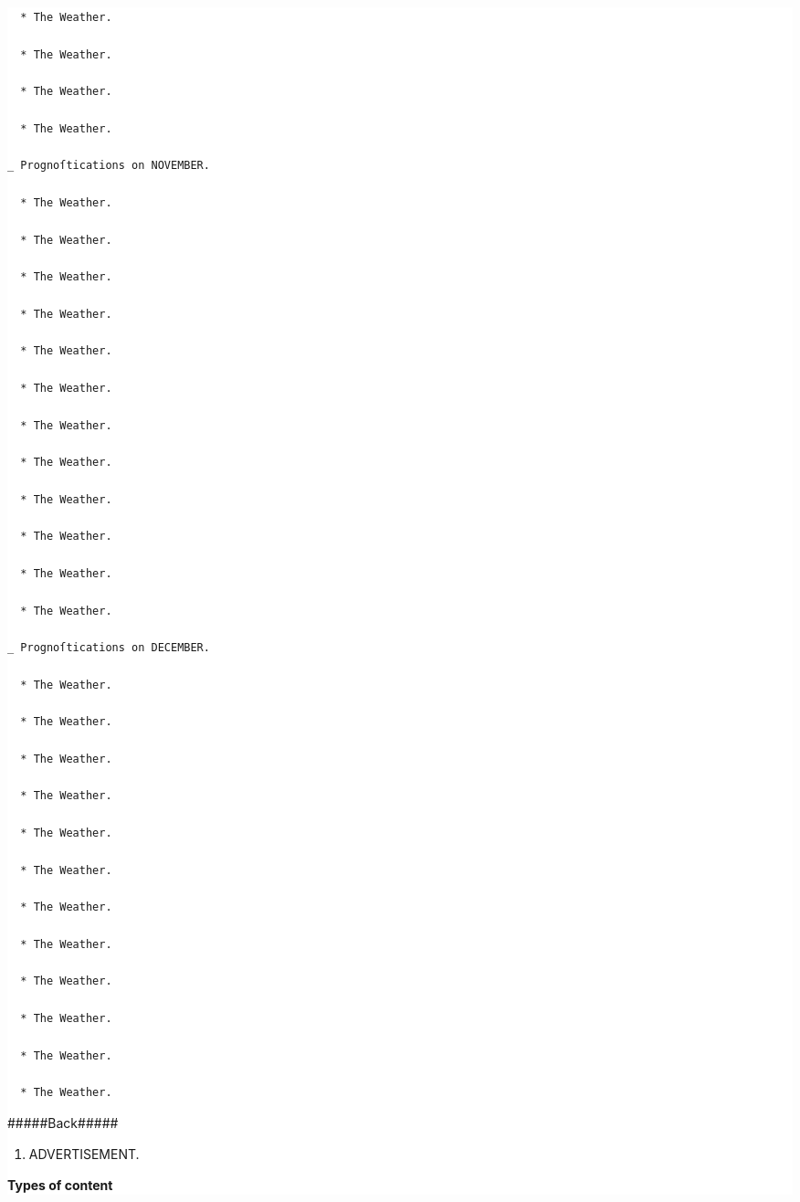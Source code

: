      * The Weather.

      * The Weather.

      * The Weather.

      * The Weather.

    _ Prognoſtications on NOVEMBER.

      * The Weather.

      * The Weather.

      * The Weather.

      * The Weather.

      * The Weather.

      * The Weather.

      * The Weather.

      * The Weather.

      * The Weather.

      * The Weather.

      * The Weather.

      * The Weather.

    _ Prognoſtications on DECEMBER.

      * The Weather.

      * The Weather.

      * The Weather.

      * The Weather.

      * The Weather.

      * The Weather.

      * The Weather.

      * The Weather.

      * The Weather.

      * The Weather.

      * The Weather.

      * The Weather.

#####Back#####

1. ADVERTISEMENT.

**Types of content**
